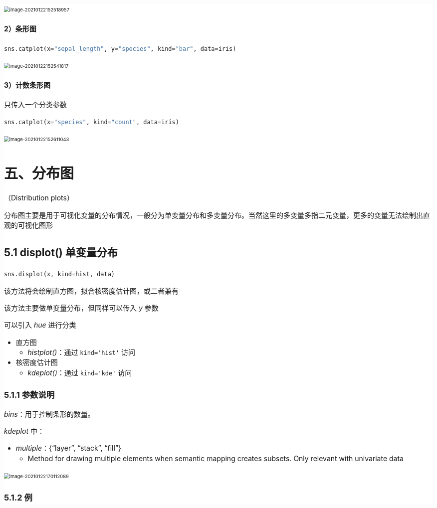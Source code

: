 <img src="https://trou.oss-cn-shanghai.aliyuncs.com/img/image-20210122152518957.png" alt="image-20210122152518957" style="zoom:67%;" />

#### 2）条形图

```python
sns.catplot(x="sepal_length", y="species", kind="bar", data=iris)
```

<img src="https://trou.oss-cn-shanghai.aliyuncs.com/img/image-20210122152541817.png" alt="image-20210122152541817" style="zoom:67%;" />

#### 3）计数条形图

只传入一个分类参数

```python
sns.catplot(x="species", kind="count", data=iris)
```

<img src="https://trou.oss-cn-shanghai.aliyuncs.com/img/image-20210122152611043.png" alt="image-20210122152611043" style="zoom:67%;" />

# 五、分布图

（Distribution plots）

分布图主要是用于可视化变量的分布情况，一般分为单变量分布和多变量分布。当然这里的多变量多指二元变量，更多的变量无法绘制出直观的可视化图形

## 5.1 displot() 单变量分布

```python
sns.displot(x, kind=hist, data)
```

该方法将会绘制直方图，拟合核密度估计图，或二者兼有

该方法主要做单变量分布，但同样可以传入 *y* 参数

可以引入 *hue* 进行分类

- 直方图
  - *histplot()*：通过 `kind='hist'` 访问
- 核密度估计图
  - *kdeplot()*：通过 `kind='kde'` 访问

### 5.1.1 参数说明

*bins*：用于控制条形的数量。

*kdeplot* 中：

- *multiple*：{“layer”, “stack”, “fill”}
  - Method for drawing multiple elements when semantic mapping creates subsets. Only relevant with univariate data

<img src="https://trou.oss-cn-shanghai.aliyuncs.com/img/image-20210122170112089.png" alt="image-20210122170112089" style="zoom:67%;" />

### 5.1.2 例
